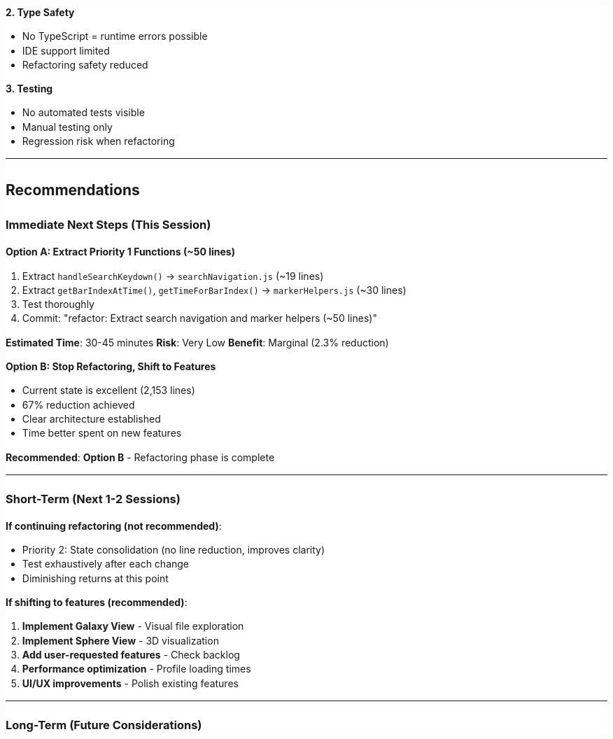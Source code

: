 **2. Type Safety**
- No TypeScript = runtime errors possible
- IDE support limited
- Refactoring safety reduced

**3. Testing**
- No automated tests visible
- Manual testing only
- Regression risk when refactoring

---

## Recommendations

### Immediate Next Steps (This Session)

**Option A: Extract Priority 1 Functions (~50 lines)**
1. Extract `handleSearchKeydown()` → `searchNavigation.js` (~19 lines)
2. Extract `getBarIndexAtTime()`, `getTimeForBarIndex()` → `markerHelpers.js` (~30 lines)
3. Test thoroughly
4. Commit: "refactor: Extract search navigation and marker helpers (~50 lines)"

**Estimated Time**: 30-45 minutes
**Risk**: Very Low
**Benefit**: Marginal (2.3% reduction)

**Option B: Stop Refactoring, Shift to Features**
- Current state is excellent (2,153 lines)
- 67% reduction achieved
- Clear architecture established
- Time better spent on new features

**Recommended**: **Option B** - Refactoring phase is complete

---

### Short-Term (Next 1-2 Sessions)

**If continuing refactoring (not recommended)**:
- Priority 2: State consolidation (no line reduction, improves clarity)
- Test exhaustively after each change
- Diminishing returns at this point

**If shifting to features (recommended)**:
1. **Implement Galaxy View** - Visual file exploration
2. **Implement Sphere View** - 3D visualization
3. **Add user-requested features** - Check backlog
4. **Performance optimization** - Profile loading times
5. **UI/UX improvements** - Polish existing features

---

### Long-Term (Future Considerations)
